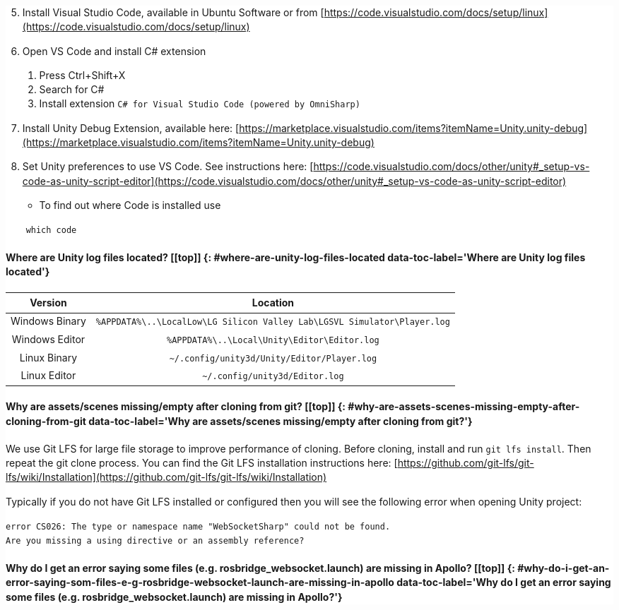 5. Install Visual Studio Code, available in Ubuntu Software or from [https://code.visualstudio.com/docs/setup/linux](https://code.visualstudio.com/docs/setup/linux)

6. Open VS Code and install C# extension
    1. Press Ctrl+Shift+X
    2. Search for C#
    3. Install extension `C# for Visual Studio Code (powered by OmniSharp)`

7. Install Unity Debug Extension, available here: [https://marketplace.visualstudio.com/items?itemName=Unity.unity-debug](https://marketplace.visualstudio.com/items?itemName=Unity.unity-debug)

8. Set Unity preferences to use VS Code. See instructions here: [https://code.visualstudio.com/docs/other/unity#_setup-vs-code-as-unity-script-editor](https://code.visualstudio.com/docs/other/unity#_setup-vs-code-as-unity-script-editor)
  
    * To find out where Code is installed use

```
    which code
```

#### Where are Unity log files located? [[top]] {: #where-are-unity-log-files-located data-toc-label='Where are Unity log files located'}

|Version|Location|
|:-:|:-:|
|Windows Binary|`%APPDATA%\..\LocalLow\LG Silicon Valley Lab\LGSVL Simulator\Player.log`|
|Windows Editor|`%APPDATA%\..\Local\Unity\Editor\Editor.log`|
|Linux Binary|`~/.config/unity3d/Unity/Editor/Player.log`|
|Linux Editor|`~/.config/unity3d/Editor.log`|


#### Why are assets/scenes missing/empty after cloning from git? [[top]] {: #why-are-assets-scenes-missing-empty-after-cloning-from-git data-toc-label='Why are assets/scenes missing/empty after cloning from git?'}

We use Git LFS for large file storage to improve performance of cloning. Before cloning,
install and run `git lfs install`. Then repeat the git clone process. You can find the
Git LFS installation instructions here: [https://github.com/git-lfs/git-lfs/wiki/Installation](https://github.com/git-lfs/git-lfs/wiki/Installation)

Typically if you do not have Git LFS installed or configured then you will see the following error
when opening Unity project:

```output
error CS026: The type or namespace name "WebSocketSharp" could not be found. 
Are you missing a using directive or an assembly reference?
```



#### Why do I get an error saying some files (e.g. rosbridge_websocket.launch) are missing in Apollo? [[top]] {: #why-do-i-get-an-error-saying-som-files-e-g-rosbridge-websocket-launch-are-missing-in-apollo data-toc-label='Why do I get an error saying some files (e.g. rosbridge_websocket.launch) are missing in Apollo?'}

